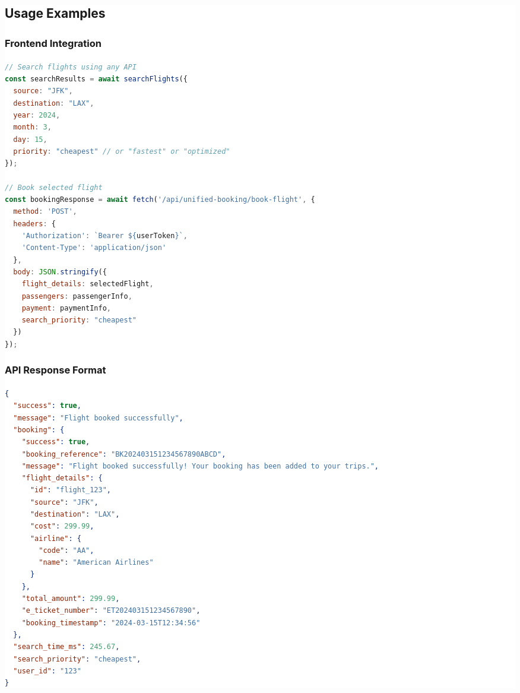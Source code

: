 ## Usage Examples

### Frontend Integration

```javascript
// Search flights using any API
const searchResults = await searchFlights({
  source: "JFK",
  destination: "LAX",
  year: 2024,
  month: 3,
  day: 15,
  priority: "cheapest" // or "fastest" or "optimized"
});

// Book selected flight
const bookingResponse = await fetch('/api/unified-booking/book-flight', {
  method: 'POST',
  headers: {
    'Authorization': `Bearer ${userToken}`,
    'Content-Type': 'application/json'
  },
  body: JSON.stringify({
    flight_details: selectedFlight,
    passengers: passengerInfo,
    payment: paymentInfo,
    search_priority: "cheapest"
  })
});
```

### API Response Format

```json
{
  "success": true,
  "message": "Flight booked successfully",
  "booking": {
    "success": true,
    "booking_reference": "BK202403151234567890ABCD",
    "message": "Flight booked successfully! Your booking has been added to your trips.",
    "flight_details": {
      "id": "flight_123",
      "source": "JFK",
      "destination": "LAX",
      "cost": 299.99,
      "airline": {
        "code": "AA",
        "name": "American Airlines"
      }
    },
    "total_amount": 299.99,
    "e_ticket_number": "ET202403151234567890",
    "booking_timestamp": "2024-03-15T12:34:56"
  },
  "search_time_ms": 245.67,
  "search_priority": "cheapest",
  "user_id": "123"
}
```

